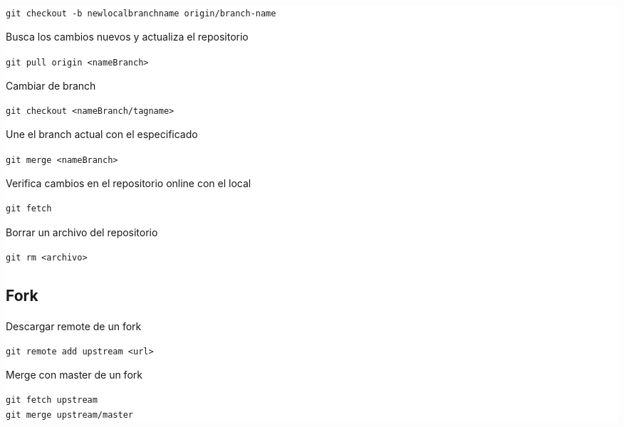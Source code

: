 ```
git checkout -b newlocalbranchname origin/branch-name
```
Busca los cambios nuevos y actualiza el repositorio
```
git pull origin <nameBranch>
```
Cambiar de branch
```
git checkout <nameBranch/tagname>
```
Une el branch actual con el especificado
```
git merge <nameBranch>
```
Verifica cambios en el repositorio online con el local
```
git fetch
```
Borrar un archivo del repositorio
```
git rm <archivo> 
```
## Fork
Descargar remote de un fork
```
git remote add upstream <url>
```
Merge con master de un fork
```
git fetch upstream
git merge upstream/master
```
